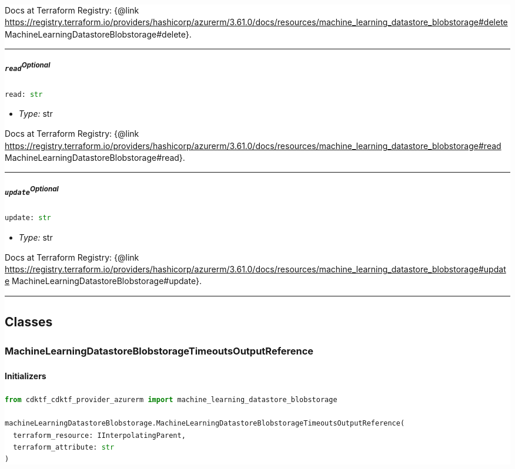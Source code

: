 Docs at Terraform Registry: {@link https://registry.terraform.io/providers/hashicorp/azurerm/3.61.0/docs/resources/machine_learning_datastore_blobstorage#delete MachineLearningDatastoreBlobstorage#delete}.

---

##### `read`<sup>Optional</sup> <a name="read" id="@cdktf/provider-azurerm.machineLearningDatastoreBlobstorage.MachineLearningDatastoreBlobstorageTimeouts.property.read"></a>

```python
read: str
```

- *Type:* str

Docs at Terraform Registry: {@link https://registry.terraform.io/providers/hashicorp/azurerm/3.61.0/docs/resources/machine_learning_datastore_blobstorage#read MachineLearningDatastoreBlobstorage#read}.

---

##### `update`<sup>Optional</sup> <a name="update" id="@cdktf/provider-azurerm.machineLearningDatastoreBlobstorage.MachineLearningDatastoreBlobstorageTimeouts.property.update"></a>

```python
update: str
```

- *Type:* str

Docs at Terraform Registry: {@link https://registry.terraform.io/providers/hashicorp/azurerm/3.61.0/docs/resources/machine_learning_datastore_blobstorage#update MachineLearningDatastoreBlobstorage#update}.

---

## Classes <a name="Classes" id="Classes"></a>

### MachineLearningDatastoreBlobstorageTimeoutsOutputReference <a name="MachineLearningDatastoreBlobstorageTimeoutsOutputReference" id="@cdktf/provider-azurerm.machineLearningDatastoreBlobstorage.MachineLearningDatastoreBlobstorageTimeoutsOutputReference"></a>

#### Initializers <a name="Initializers" id="@cdktf/provider-azurerm.machineLearningDatastoreBlobstorage.MachineLearningDatastoreBlobstorageTimeoutsOutputReference.Initializer"></a>

```python
from cdktf_cdktf_provider_azurerm import machine_learning_datastore_blobstorage

machineLearningDatastoreBlobstorage.MachineLearningDatastoreBlobstorageTimeoutsOutputReference(
  terraform_resource: IInterpolatingParent,
  terraform_attribute: str
)
```
